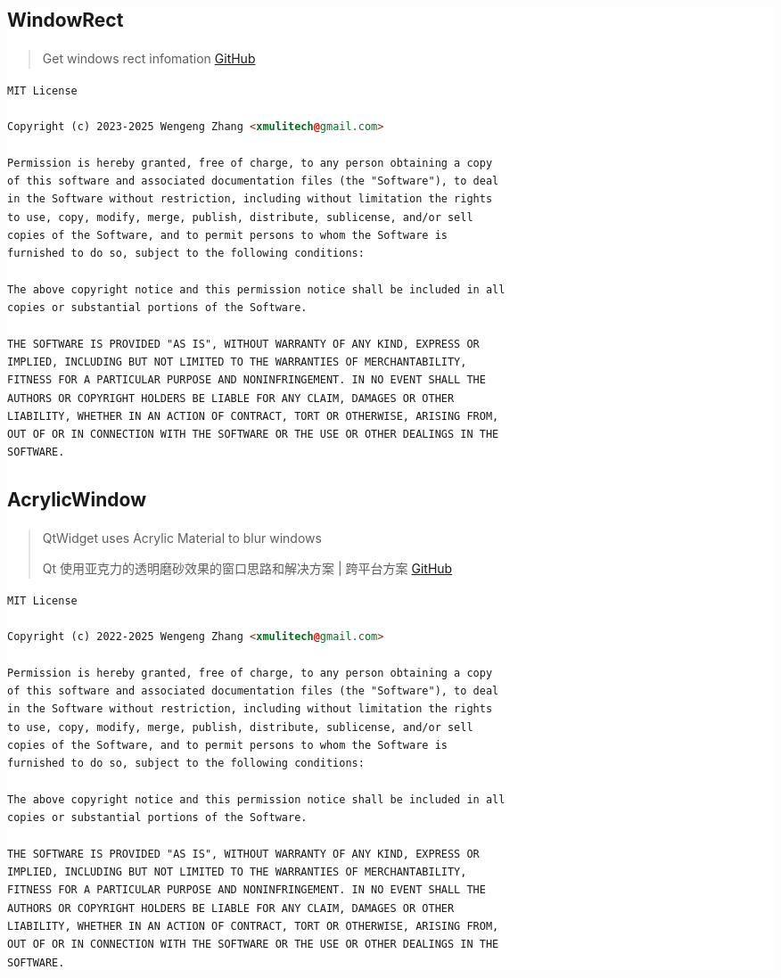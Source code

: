 

## WindowRect

> Get windows rect infomation [GitHub](https://github.com/SunnyCapturer/WindowRect)

```html
MIT License

Copyright (c) 2023-2025 Wengeng Zhang <xmulitech@gmail.com>

Permission is hereby granted, free of charge, to any person obtaining a copy
of this software and associated documentation files (the "Software"), to deal
in the Software without restriction, including without limitation the rights
to use, copy, modify, merge, publish, distribute, sublicense, and/or sell
copies of the Software, and to permit persons to whom the Software is
furnished to do so, subject to the following conditions:

The above copyright notice and this permission notice shall be included in all
copies or substantial portions of the Software.

THE SOFTWARE IS PROVIDED "AS IS", WITHOUT WARRANTY OF ANY KIND, EXPRESS OR
IMPLIED, INCLUDING BUT NOT LIMITED TO THE WARRANTIES OF MERCHANTABILITY,
FITNESS FOR A PARTICULAR PURPOSE AND NONINFRINGEMENT. IN NO EVENT SHALL THE
AUTHORS OR COPYRIGHT HOLDERS BE LIABLE FOR ANY CLAIM, DAMAGES OR OTHER
LIABILITY, WHETHER IN AN ACTION OF CONTRACT, TORT OR OTHERWISE, ARISING FROM,
OUT OF OR IN CONNECTION WITH THE SOFTWARE OR THE USE OR OTHER DEALINGS IN THE
SOFTWARE.
```



## AcrylicWindow

> QtWidget uses Acrylic Material to blur windows 
>
> Qt 使用亚克力的透明磨砂效果的窗口思路和解决方案 | 跨平台方案  [GitHub](https://github.com/SunnyCapturer/AcrylicWindow)

```html
MIT License

Copyright (c) 2022-2025 Wengeng Zhang <xmulitech@gmail.com>

Permission is hereby granted, free of charge, to any person obtaining a copy
of this software and associated documentation files (the "Software"), to deal
in the Software without restriction, including without limitation the rights
to use, copy, modify, merge, publish, distribute, sublicense, and/or sell
copies of the Software, and to permit persons to whom the Software is
furnished to do so, subject to the following conditions:

The above copyright notice and this permission notice shall be included in all
copies or substantial portions of the Software.

THE SOFTWARE IS PROVIDED "AS IS", WITHOUT WARRANTY OF ANY KIND, EXPRESS OR
IMPLIED, INCLUDING BUT NOT LIMITED TO THE WARRANTIES OF MERCHANTABILITY,
FITNESS FOR A PARTICULAR PURPOSE AND NONINFRINGEMENT. IN NO EVENT SHALL THE
AUTHORS OR COPYRIGHT HOLDERS BE LIABLE FOR ANY CLAIM, DAMAGES OR OTHER
LIABILITY, WHETHER IN AN ACTION OF CONTRACT, TORT OR OTHERWISE, ARISING FROM,
OUT OF OR IN CONNECTION WITH THE SOFTWARE OR THE USE OR OTHER DEALINGS IN THE
SOFTWARE.
```
